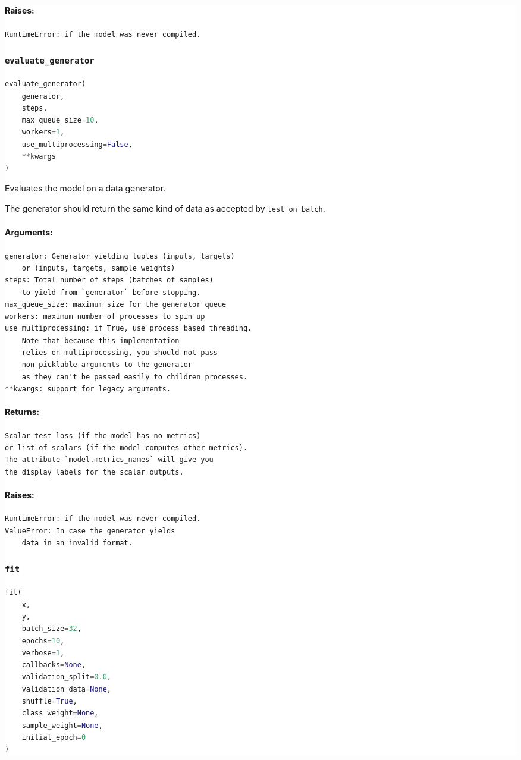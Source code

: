 
#### Raises:

    RuntimeError: if the model was never compiled.

<h3 id="evaluate_generator"><code>evaluate_generator</code></h3>

``` python
evaluate_generator(
    generator,
    steps,
    max_queue_size=10,
    workers=1,
    use_multiprocessing=False,
    **kwargs
)
```

Evaluates the model on a data generator.

The generator should return the same kind of data
as accepted by `test_on_batch`.

#### Arguments:

    generator: Generator yielding tuples (inputs, targets)
        or (inputs, targets, sample_weights)
    steps: Total number of steps (batches of samples)
        to yield from `generator` before stopping.
    max_queue_size: maximum size for the generator queue
    workers: maximum number of processes to spin up
    use_multiprocessing: if True, use process based threading.
        Note that because this implementation
        relies on multiprocessing, you should not pass
        non picklable arguments to the generator
        as they can't be passed easily to children processes.
    **kwargs: support for legacy arguments.


#### Returns:

    Scalar test loss (if the model has no metrics)
    or list of scalars (if the model computes other metrics).
    The attribute `model.metrics_names` will give you
    the display labels for the scalar outputs.


#### Raises:

    RuntimeError: if the model was never compiled.
    ValueError: In case the generator yields
        data in an invalid format.

<h3 id="fit"><code>fit</code></h3>

``` python
fit(
    x,
    y,
    batch_size=32,
    epochs=10,
    verbose=1,
    callbacks=None,
    validation_split=0.0,
    validation_data=None,
    shuffle=True,
    class_weight=None,
    sample_weight=None,
    initial_epoch=0
)
```